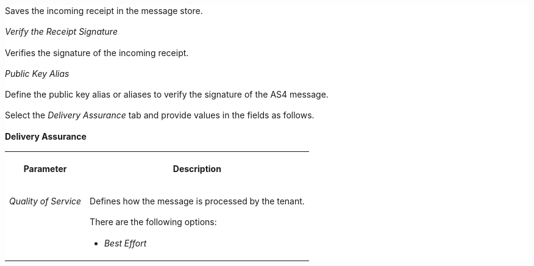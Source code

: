Saves the incoming receipt in the message store.

</td>
</tr>
<tr>
<td valign="top">

*Verify the Receipt Signature*

</td>
<td valign="top">

Verifies the signature of the incoming receipt.

</td>
</tr>
<tr>
<td valign="top">

*Public Key Alias* 

</td>
<td valign="top">

Define the public key alias or aliases to verify the signature of the AS4 message.

</td>
</tr>
</table>

Select the *Delivery Assurance* tab and provide values in the fields as follows.

**Delivery Assurance**


<table>
<tr>
<th valign="top">

Parameter

</th>
<th valign="top">

Description

</th>
</tr>
<tr>
<td valign="top">

*Quality of Service*

</td>
<td valign="top">

Defines how the message is processed by the tenant.

There are the following options:

-   *Best Effort*
